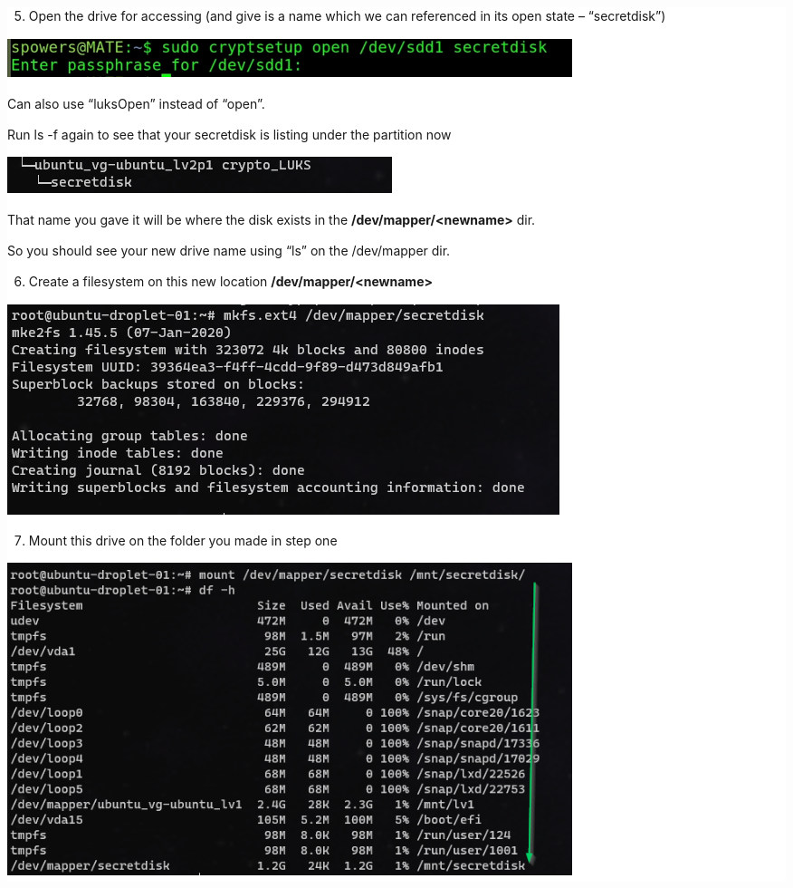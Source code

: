 5.  Open the drive for accessing (and give is a name which we can
    referenced in its open state – “secretdisk”)

<img src="./media/image53.png" style="width:6.5in;height:0.44931in" />

Can also use “luksOpen” instead of “open”.

Run ls -f again to see that your secretdisk is listing under the
partition now

<img src="./media/image54.png"
style="width:4.4277in;height:0.41672in" />

That name you gave it will be where the disk exists in the
**/dev/mapper/\<newname\>** dir.

So you should see your new drive name using “ls” on the /dev/mapper dir.

6.  Create a filesystem on this new location **/dev/mapper/\<newname\>**

<img src="./media/image55.png" style="width:6.35505in;height:2.417in"
alt="Text Description automatically generated" />

7.  Mount this drive on the folder you made in step one

<img src="./media/image56.png" style="width:6.5in;height:3.59722in"
alt="A screenshot of a computer Description automatically generated with medium confidence" />
